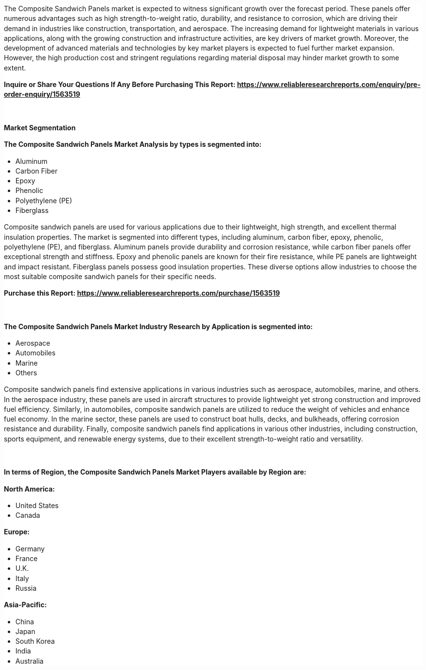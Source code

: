 <p><p>The Composite Sandwich Panels market is expected to witness significant growth over the forecast period. These panels offer numerous advantages such as high strength-to-weight ratio, durability, and resistance to corrosion, which are driving their demand in industries like construction, transportation, and aerospace. The increasing demand for lightweight materials in various applications, along with the growing construction and infrastructure activities, are key drivers of market growth. Moreover, the development of advanced materials and technologies by key market players is expected to fuel further market expansion. However, the high production cost and stringent regulations regarding material disposal may hinder market growth to some extent.</p></p>
<p><strong>Inquire or Share Your Questions If Any Before Purchasing This Report: <a href="https://www.reliableresearchreports.com/enquiry/pre-order-enquiry/1563519">https://www.reliableresearchreports.com/enquiry/pre-order-enquiry/1563519</a></strong></p>
<p>&nbsp;</p>
<p><strong>Market Segmentation</strong></p>
<p><strong>The Composite Sandwich Panels Market Analysis by types is segmented into:</strong></p>
<p><ul><li>Aluminum</li><li>Carbon Fiber</li><li>Epoxy</li><li>Phenolic</li><li>Polyethylene (PE)</li><li>Fiberglass</li></ul></p>
<p><p>Composite sandwich panels are used for various applications due to their lightweight, high strength, and excellent thermal insulation properties. The market is segmented into different types, including aluminum, carbon fiber, epoxy, phenolic, polyethylene (PE), and fiberglass. Aluminum panels provide durability and corrosion resistance, while carbon fiber panels offer exceptional strength and stiffness. Epoxy and phenolic panels are known for their fire resistance, while PE panels are lightweight and impact resistant. Fiberglass panels possess good insulation properties. These diverse options allow industries to choose the most suitable composite sandwich panels for their specific needs.</p></p>
<p><strong>Purchase this Report:&nbsp;<a href="https://www.reliableresearchreports.com/purchase/1563519">https://www.reliableresearchreports.com/purchase/1563519</a></strong></p>
<p>&nbsp;</p>
<p><strong>The Composite Sandwich Panels Market Industry Research by Application is segmented into:</strong></p>
<p><ul><li>Aerospace</li><li>Automobiles</li><li>Marine</li><li>Others</li></ul></p>
<p><p>Composite sandwich panels find extensive applications in various industries such as aerospace, automobiles, marine, and others. In the aerospace industry, these panels are used in aircraft structures to provide lightweight yet strong construction and improved fuel efficiency. Similarly, in automobiles, composite sandwich panels are utilized to reduce the weight of vehicles and enhance fuel economy. In the marine sector, these panels are used to construct boat hulls, decks, and bulkheads, offering corrosion resistance and durability. Finally, composite sandwich panels find applications in various other industries, including construction, sports equipment, and renewable energy systems, due to their excellent strength-to-weight ratio and versatility.</p></p>
<p>&nbsp;</p>
<p><strong>In terms of Region, the Composite Sandwich Panels Market Players available by Region are:</strong></p>
<p>
    <p> <strong> North America: </strong>
        <ul>
            <li>United States</li>
            <li>Canada</li>
        </ul>
        </p> 
    <p> <strong> Europe: </strong>
        <ul>
            <li>Germany</li>
            <li>France</li>
            <li>U.K.</li>
            <li>Italy</li>
            <li>Russia</li>
        </ul>
        </p> 
    <p> <strong> Asia-Pacific: </strong>
        <ul>
            <li>China</li>
            <li>Japan</li>
            <li>South Korea</li>
            <li>India</li>
            <li>Australia</li>